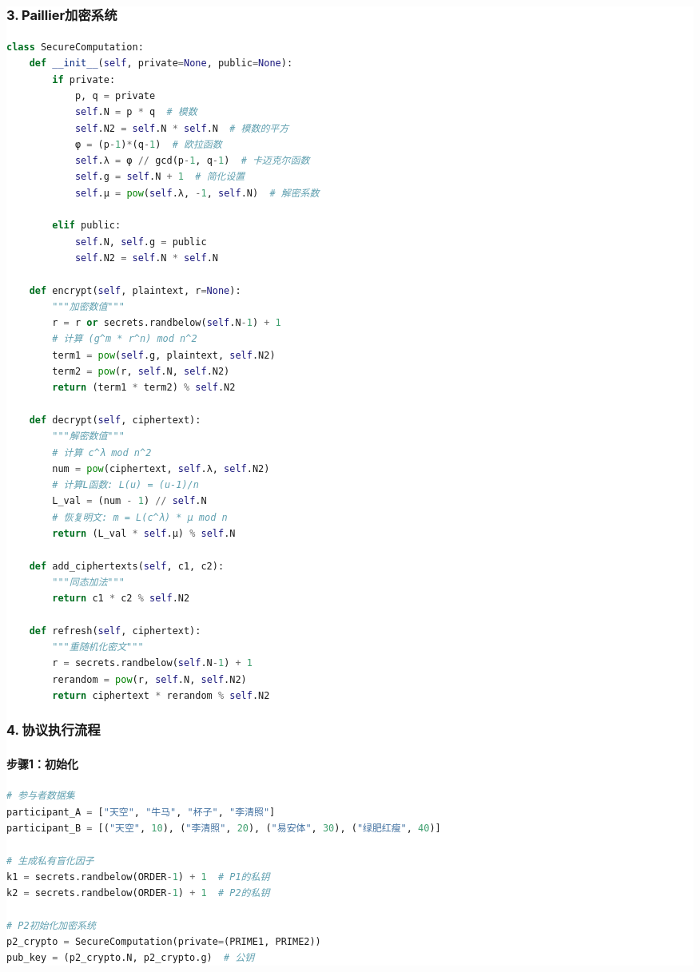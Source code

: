 ### 3. Paillier加密系统
```python
class SecureComputation:
    def __init__(self, private=None, public=None):
        if private:
            p, q = private
            self.N = p * q  # 模数
            self.N2 = self.N * self.N  # 模数的平方
            φ = (p-1)*(q-1)  # 欧拉函数
            self.λ = φ // gcd(p-1, q-1)  # 卡迈克尔函数
            self.g = self.N + 1  # 简化设置
            self.μ = pow(self.λ, -1, self.N)  # 解密系数
            
        elif public:
            self.N, self.g = public
            self.N2 = self.N * self.N
    
    def encrypt(self, plaintext, r=None):
        """加密数值"""
        r = r or secrets.randbelow(self.N-1) + 1
        # 计算 (g^m * r^n) mod n^2
        term1 = pow(self.g, plaintext, self.N2)
        term2 = pow(r, self.N, self.N2)
        return (term1 * term2) % self.N2
    
    def decrypt(self, ciphertext):
        """解密数值"""
        # 计算 c^λ mod n^2
        num = pow(ciphertext, self.λ, self.N2)
        # 计算L函数: L(u) = (u-1)/n
        L_val = (num - 1) // self.N
        # 恢复明文: m = L(c^λ) * μ mod n
        return (L_val * self.μ) % self.N
    
    def add_ciphertexts(self, c1, c2):
        """同态加法"""
        return c1 * c2 % self.N2
    
    def refresh(self, ciphertext):
        """重随机化密文"""
        r = secrets.randbelow(self.N-1) + 1
        rerandom = pow(r, self.N, self.N2)
        return ciphertext * rerandom % self.N2
```

### 4. 协议执行流程

#### 步骤1：初始化
```python
# 参与者数据集
participant_A = ["天空", "牛马", "杯子", "李清照"]  
participant_B = [("天空", 10), ("李清照", 20), ("易安体", 30), ("绿肥红瘦", 40)]

# 生成私有盲化因子
k1 = secrets.randbelow(ORDER-1) + 1  # P1的私钥
k2 = secrets.randbelow(ORDER-1) + 1  # P2的私钥

# P2初始化加密系统
p2_crypto = SecureComputation(private=(PRIME1, PRIME2))
pub_key = (p2_crypto.N, p2_crypto.g)  # 公钥
```
